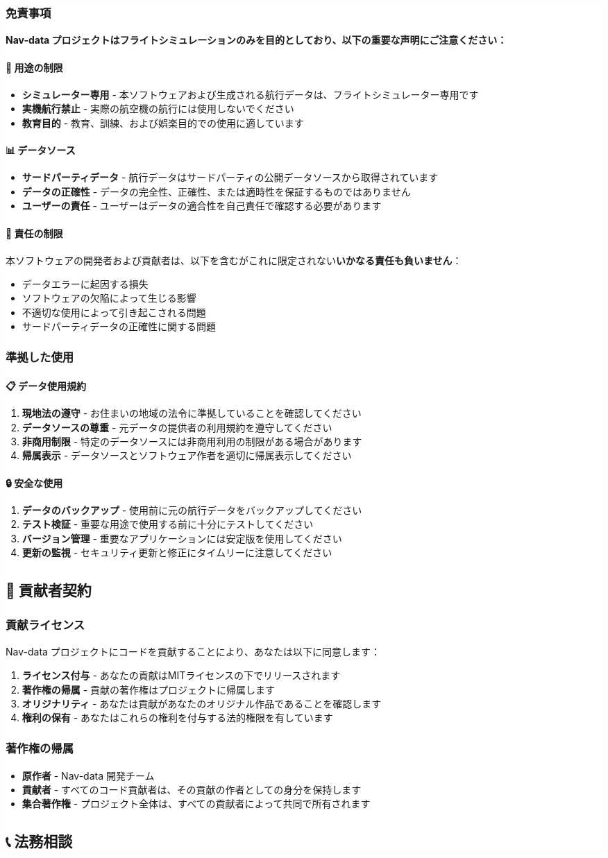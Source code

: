 ### 免責事項

**Nav-data プロジェクトはフライトシミュレーションのみを目的としており、以下の重要な声明にご注意ください：**

#### 🛫 用途の制限
- **シミュレーター専用** - 本ソフトウェアおよび生成される航行データは、フライトシミュレーター専用です
- **実機航行禁止** - 実際の航空機の航行には使用しないでください
- **教育目的** - 教育、訓練、および娯楽目的での使用に適しています

#### 📊 データソース
- **サードパーティデータ** - 航行データはサードパーティの公開データソースから取得されています
- **データの正確性** - データの完全性、正確性、または適時性を保証するものではありません
- **ユーザーの責任** - ユーザーはデータの適合性を自己責任で確認する必要があります

#### 🚫 責任の制限
本ソフトウェアの開発者および貢献者は、以下を含むがこれに限定されない**いかなる責任も負いません**：
- データエラーに起因する損失
- ソフトウェアの欠陥によって生じる影響
- 不適切な使用によって引き起こされる問題
- サードパーティデータの正確性に関する問題

### 準拠した使用

#### 📋 データ使用規約
1. **現地法の遵守** - お住まいの地域の法令に準拠していることを確認してください
2. **データソースの尊重** - 元データの提供者の利用規約を遵守してください
3. **非商用制限** - 特定のデータソースには非商用利用の制限がある場合があります
4. **帰属表示** - データソースとソフトウェア作者を適切に帰属表示してください

#### 🔒 安全な使用
1. **データのバックアップ** - 使用前に元の航行データをバックアップしてください
2. **テスト検証** - 重要な用途で使用する前に十分にテストしてください
3. **バージョン管理** - 重要なアプリケーションには安定版を使用してください
4. **更新の監視** - セキュリティ更新と修正にタイムリーに注意してください

## 🤝 貢献者契約

### 貢献ライセンス
Nav-data プロジェクトにコードを貢献することにより、あなたは以下に同意します：

1. **ライセンス付与** - あなたの貢献はMITライセンスの下でリリースされます
2. **著作権の帰属** - 貢献の著作権はプロジェクトに帰属します
3. **オリジナリティ** - あなたは貢献があなたのオリジナル作品であることを確認します
4. **権利の保有** - あなたはこれらの権利を付与する法的権限を有しています

### 著作権の帰属
- **原作者** - Nav-data 開発チーム
- **貢献者** - すべてのコード貢献者は、その貢献の作者としての身分を保持します
- **集合著作権** - プロジェクト全体は、すべての貢献者によって共同で所有されます

## 📞 法務相談
